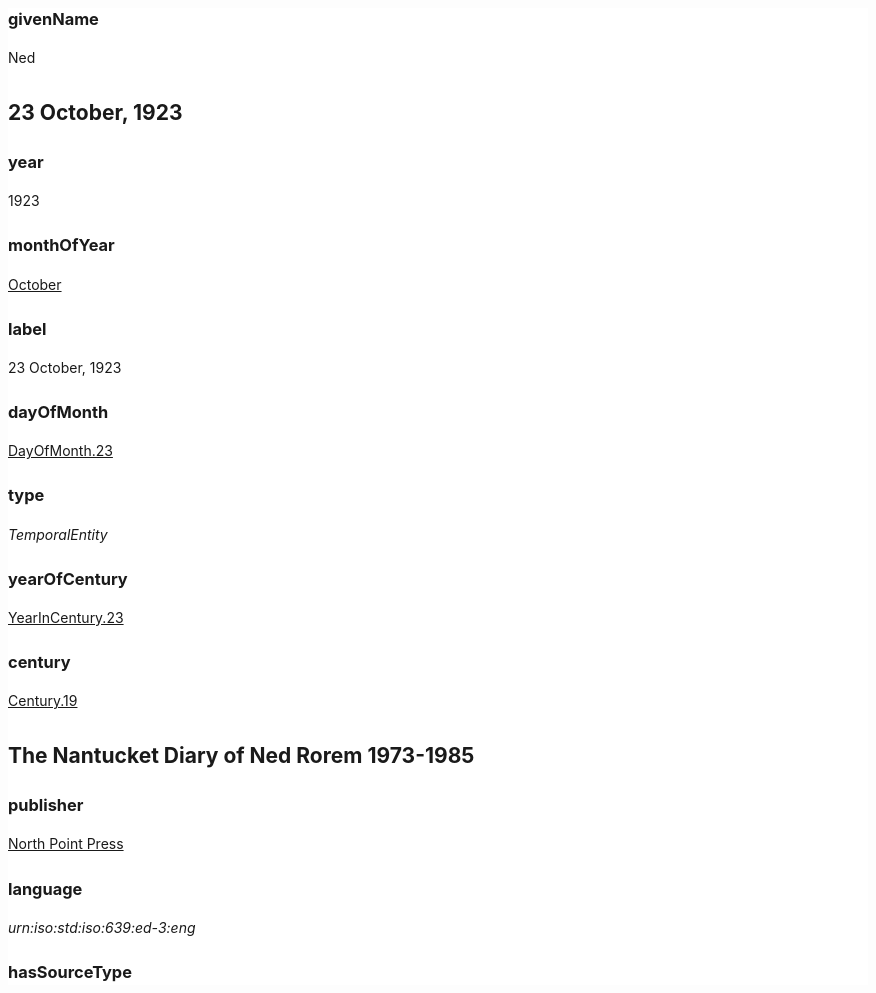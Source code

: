 ### givenName


Ned

## 23 October, 1923

### year


1923

### monthOfYear


[October](#October)

### label


23 October, 1923

### dayOfMonth


[DayOfMonth.23](#DayOfMonth.23)

### type


*TemporalEntity*

### yearOfCentury


[YearInCentury.23](#YearInCentury.23)

### century


[Century.19](#Century.19)

## The Nantucket Diary of Ned Rorem 1973-1985

### publisher


[North Point Press](#North-Point-Press)

### language


*urn:iso:std:iso:639:ed-3:eng*

### hasSourceType
